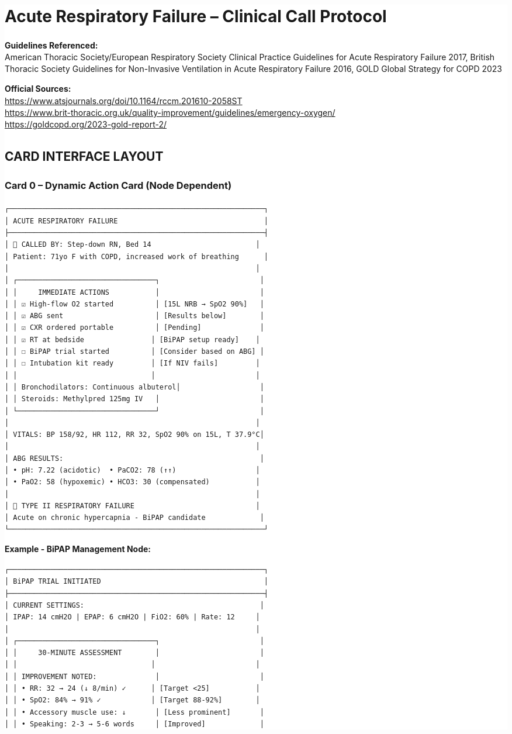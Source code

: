 # Acute Respiratory Failure – Clinical Call Protocol

**Guidelines Referenced:**  
American Thoracic Society/European Respiratory Society Clinical Practice Guidelines for Acute Respiratory Failure 2017, British Thoracic Society Guidelines for Non-Invasive Ventilation in Acute Respiratory Failure 2016, GOLD Global Strategy for COPD 2023

**Official Sources:**  
https://www.atsjournals.org/doi/10.1164/rccm.201610-2058ST  
https://www.brit-thoracic.org.uk/quality-improvement/guidelines/emergency-oxygen/  
https://goldcopd.org/2023-gold-report-2/

## CARD INTERFACE LAYOUT

### Card 0 – Dynamic Action Card (Node Dependent)

```
┌─────────────────────────────────────────────────────────────┐
│ ACUTE RESPIRATORY FAILURE                                   │
├─────────────────────────────────────────────────────────────┤
│ 📱 CALLED BY: Step-down RN, Bed 14                         │
│ Patient: 71yo F with COPD, increased work of breathing      │
│                                                           │
│ ┌─────────────────────────────────┐                        │
│ │     IMMEDIATE ACTIONS           │                        │
│ │ ☑ High-flow O2 started          │ [15L NRB → SpO2 90%]   │
│ │ ☑ ABG sent                      │ [Results below]        │
│ │ ☑ CXR ordered portable          │ [Pending]              │
│ │ ☑ RT at bedside                │ [BiPAP setup ready]    │
│ │ ☐ BiPAP trial started          │ [Consider based on ABG] │
│ │ ☐ Intubation kit ready         │ [If NIV fails]         │
│ │                                │                        │
│ │ Bronchodilators: Continuous albuterol│                   │
│ │ Steroids: Methylpred 125mg IV   │                        │
│ └─────────────────────────────────┘                        │
│                                                           │
│ VITALS: BP 158/92, HR 112, RR 32, SpO2 90% on 15L, T 37.9°C│
│                                                           │
│ ABG RESULTS:                                               │
│ • pH: 7.22 (acidotic)  • PaCO2: 78 (↑↑)                   │
│ • PaO2: 58 (hypoxemic) • HCO3: 30 (compensated)           │
│                                                           │
│ 🚨 TYPE II RESPIRATORY FAILURE                             │
│ Acute on chronic hypercapnia - BiPAP candidate             │
└─────────────────────────────────────────────────────────────┘
```

**Example - BiPAP Management Node:**

```
┌─────────────────────────────────────────────────────────────┐
│ BiPAP TRIAL INITIATED                                       │
├─────────────────────────────────────────────────────────────┤
│ CURRENT SETTINGS:                                          │
│ IPAP: 14 cmH2O | EPAP: 6 cmH2O | FiO2: 60% | Rate: 12     │
│                                                           │
│ ┌─────────────────────────────────┐                        │
│ │     30-MINUTE ASSESSMENT        │                        │
│ │                                │                        │
│ │ IMPROVEMENT NOTED:              │                        │
│ │ • RR: 32 → 24 (↓ 8/min) ✓      │ [Target <25]           │
│ │ • SpO2: 84% → 91% ✓            │ [Target 88-92%]        │
│ │ • Accessory muscle use: ↓       │ [Less prominent]       │
│ │ • Speaking: 2-3 → 5-6 words     │ [Improved]             │
```